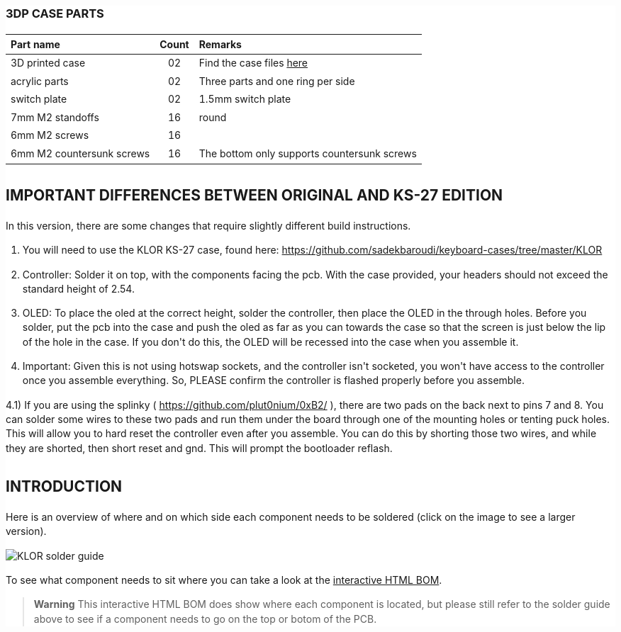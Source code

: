 
### 3DP CASE PARTS

| Part name              | Count | Remarks | 
| :--------------------- | :---: | :------ |
| 3D printed case        | 02 | Find the case files [here](/case/3DP) |
| acrylic parts          | 02 | Three parts and one ring per side |
| switch plate           | 02 | 1.5mm switch plate |
| 7mm M2 standoffs       | 16 | round |
| 6mm M2 screws          | 16 | |
| 6mm M2 countersunk screws | 16 | The bottom only supports countersunk screws |

## IMPORTANT DIFFERENCES BETWEEN ORIGINAL AND KS-27 EDITION

In this version, there are some changes that require slightly different build instructions.

1) You will need to use the KLOR KS-27 case, found here: https://github.com/sadekbaroudi/keyboard-cases/tree/master/KLOR

2) Controller: Solder it on top, with the components facing the pcb. With the case provided, your headers should not exceed the standard height of 2.54.

3) OLED: To place the oled at the correct height, solder the controller, then place the OLED in the through holes. Before you solder, put the pcb into the case and push the oled as far as you can towards the case so that the screen is just below the lip of the hole in the case. If you don't do this, the OLED will be recessed into the case when you assemble it.

4) Important: Given this is not using hotswap sockets, and the controller isn't socketed, you won't have access to the controller once you assemble everything. So, PLEASE confirm the controller is flashed properly before you assemble.

4.1) If you are using the splinky ( https://github.com/plut0nium/0xB2/ ), there are two pads on the back next to pins 7 and 8. You can solder some wires to these two pads and run them under the board through one of the mounting holes or tenting puck holes. This will allow you to hard reset the controller even after you assemble. You can do this by shorting those two wires, and while they are shorted, then short reset and gnd. This will prompt the bootloader reflash.

## INTRODUCTION

Here is an overview of where and on which side each component needs to be soldered (click on the image to see a larger version).

![KLOR solder guide](/docs/images/solderguide_3DP.png)

To see what component needs to sit where you can take a look at the [interactive HTML BOM](https://htmlpreview.github.io/?https://github.com/GEIGEIGEIST/KLOR/blob/main/docs/klor_rev1-3_ibom.html).

> **Warning**
> This interactive HTML BOM does show where each component is located, but please still refer to the solder guide above to see if a component needs to go on the top or botom of the PCB.
